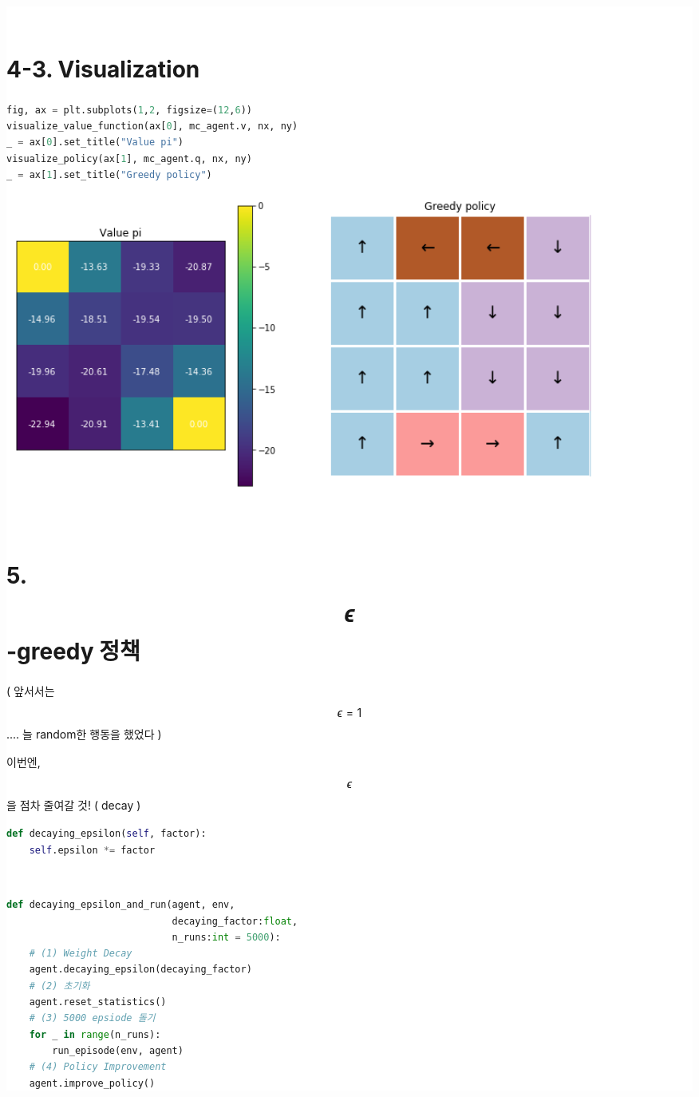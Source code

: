 <br>

# 4-3. Visualization

```python
fig, ax = plt.subplots(1,2, figsize=(12,6))
visualize_value_function(ax[0], mc_agent.v, nx, ny)
_ = ax[0].set_title("Value pi")
visualize_policy(ax[1], mc_agent.q, nx, ny)
_ = ax[1].set_title("Greedy policy")
```

![figure2](/assets/img/RL/img32.png)

<br>

# 5. $$\epsilon$$-greedy 정책

( 앞서서는 $$\epsilon=1$$ .... 늘 random한 행동을 했었다 )

이번엔, $$\epsilon$$을 점차 줄여갈 것! ( decay )

```python
def decaying_epsilon(self, factor):
    self.epsilon *= factor
```

<br>

```python
def decaying_epsilon_and_run(agent, env,
                             decaying_factor:float,
                             n_runs:int = 5000):
    # (1) Weight Decay
    agent.decaying_epsilon(decaying_factor)
    # (2) 초기화
    agent.reset_statistics()
    # (3) 5000 epsiode 돌기
    for _ in range(n_runs):
        run_episode(env, agent)
    # (4) Policy Improvement
    agent.improve_policy()
```
